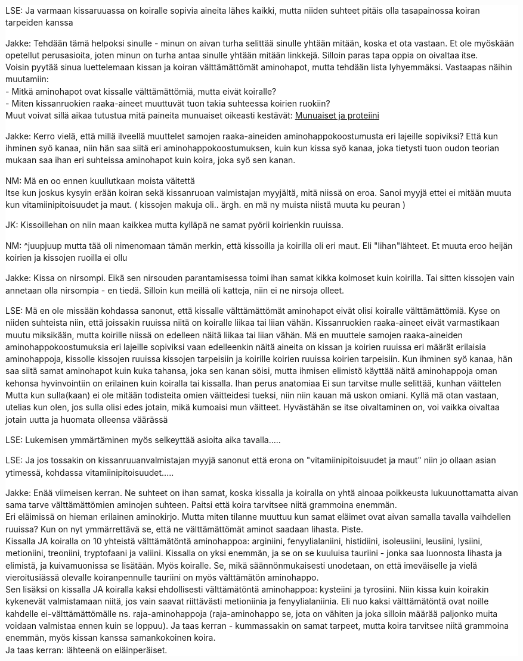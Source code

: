 LSE: Ja varmaan kissaruuassa on koiralle sopivia aineita lähes kaikki, mutta niiden suhteet pitäis olla tasapainossa koiran tarpeiden kanssa

Jakke: Tehdään tämä helpoksi sinulle - minun on aivan turha selittää sinulle yhtään mitään, koska et ota vastaan. Et ole myöskään opetellut perusasioita, joten minun on turha antaa sinulle yhtään mitään linkkejä. Silloin paras tapa oppia on oivaltaa itse.  
Voisin pyytää sinua luettelemaan kissan ja koiran välttämättömät aminohapot, mutta tehdään lista lyhyemmäksi. Vastaapas näihin muutamiin:  
\- Mitkä aminohapot ovat kissalle välttämättömiä, mutta eivät koiralle?  
\- Miten kissanruokien raaka-aineet muuttuvät tuon takia suhteessa koirien ruokiin?  
Muut voivat sillä aikaa tutustua mitä paineita munuaiset oikeasti kestävät: [Munuaiset ja proteiini](https://www.katiska.eu/tieto/proteiinit/proteiini-ruokinnassa/)

Jakke: Kerro vielä, että millä ilveellä muuttelet samojen raaka-aineiden aminohappokoostumusta eri lajeille sopiviksi? Että kun ihminen syö kanaa, niin hän saa siitä eri aminohappokoostumuksen, kuin kun kissa syö kanaa, joka tietysti tuon oudon teorian mukaan saa ihan eri suhteissa aminohapot kuin koira, joka syö sen kanan.

NM: Mä en oo ennen kuullutkaan moista väitettä  
Itse kun joskus kysyin erään koiran sekä kissanruoan valmistajan myyjältä, mitä niissä on eroa. Sanoi myyjä ettei ei mitään muuta kun vitamiinipitoisuudet ja maut. ( kissojen makuja oli.. ärgh. en mä ny muista niistä muuta ku peuran )

JK: Kissoillehan on niin maan kaikkea mutta kylläpä ne samat pyörii koirienkin ruuissa.

NM: ^juupjuup mutta tää oli nimenomaan tämän merkin, että kissoilla ja koirilla oli eri maut. Eli "lihan"lähteet. Et muuta eroo heijän koirien ja kissojen ruoilla ei ollu

Jakke: Kissa on nirsompi. Eikä sen nirsouden parantamisessa toimi ihan samat kikka kolmoset kuin koirilla. Tai sitten kissojen vain annetaan olla nirsompia - en tiedä. Silloin kun meillä oli katteja, niin ei ne nirsoja olleet.

LSE: Mä en ole missään kohdassa sanonut, että kissalle välttämättömät aminohapot eivät olisi koiralle välttämättömiä. Kyse on niiden suhteista niin, että joissakin ruuissa niitä on koiralle liikaa tai liian vähän. Kissanruokien raaka-aineet eivät varmastikaan muutu miksikään, mutta koirille niissä on edelleen näitä liikaa tai liian vähän. Mä en muuttele samojen raaka-aineiden aminohappokoostumuksia eri lajeille sopiviksi vaan edelleenkin näitä aineita on kissan ja koirien ruuissa eri määrät erilaisia aminohappoja, kissolle kissojen ruuissa kissojen tarpeisiin ja koirille koirien ruuissa koirien tarpeisiin. Kun ihminen syö kanaa, hän saa siitä samat aminohapot kuin kuka tahansa, joka sen kanan söisi, mutta ihmisen elimistö käyttää näitä aminohappoja oman kehonsa hyvinvointiin on erilainen kuin koiralla tai kissalla. Ihan perus anatomiaa Ei sun tarvitse mulle selittää, kunhan väittelen Mutta kun sulla(kaan) ei ole mitään todisteita omien väitteidesi tueksi, niin niin kauan mä uskon omiani. Kyllä mä otan vastaan, utelias kun olen, jos sulla olisi edes jotain, mikä kumoaisi mun väitteet. Hyvästähän se itse oivaltaminen on, voi vaikka oivaltaa jotain uutta ja huomata olleensa väärässä

LSE: Lukemisen ymmärtäminen myös selkeyttää asioita aika tavalla.....

LSE: Ja jos tossakin on kissanruuanvalmistajan myyjä sanonut että erona on "vitamiinipitoisuudet ja maut" niin jo ollaan asian ytimessä, kohdassa vitamiinipitoisuudet.....

Jakke: Enää viimeisen kerran. Ne suhteet on ihan samat, koska kissalla ja koiralla on yhtä ainoaa poikkeusta lukuunottamatta aivan sama tarve välttämättömien aminojen suhteen. Paitsi että koira tarvitsee niitä grammoina enemmän.  
Eri eläimissä on hieman erilainen aminokirjo. Mutta miten tilanne muuttuu kun samat eläimet ovat aivan samalla tavalla vaihdellen ruuissa? Kun on nyt ymmärrettävä se, että ne välttämättömät aminot saadaan lihasta. Piste.  
Kissalla JA koiralla on 10 yhteistä välttämätöntä aminohappoa: arginiini, fenyylialaniini, histidiini, isoleusiini, leusiini, lysiini, metioniini, treoniini, tryptofaani ja valiini. Kissalla on yksi enemmän, ja se on se kuuluisa tauriini - jonka saa luonnosta lihasta ja elimistä, ja kuivamuonissa se lisätään. Myös koiralle. Se, mikä säännönmukaisesti unodetaan, on että imeväiselle ja vielä vieroitusiässä olevalle koiranpennulle tauriini on myös välttämätön aminohappo.  
Sen lisäksi on kissalla JA koiralla kaksi ehdollisesti välttämätöntä aminohappoa: kysteiini ja tyrosiini. Niin kissa kuin koirakin kykenevät valmistamaan niitä, jos vain saavat riittävästi metioniinia ja fenyylialaniinia. Eli nuo kaksi välttämätöntä ovat noille kahdelle ei-välttämättömälle ns. raja-aminohappoja (raja-aminohappo se, jota on vähiten ja joka silloin määrää paljonko muita voidaan valmistaa ennen kuin se loppuu). Ja taas kerran - kummassakin on samat tarpeet, mutta koira tarvitsee niitä grammoina enemmän, myös kissan kanssa samankokoinen koira.  
Ja taas kerran: lähteenä on eläinperäiset.  